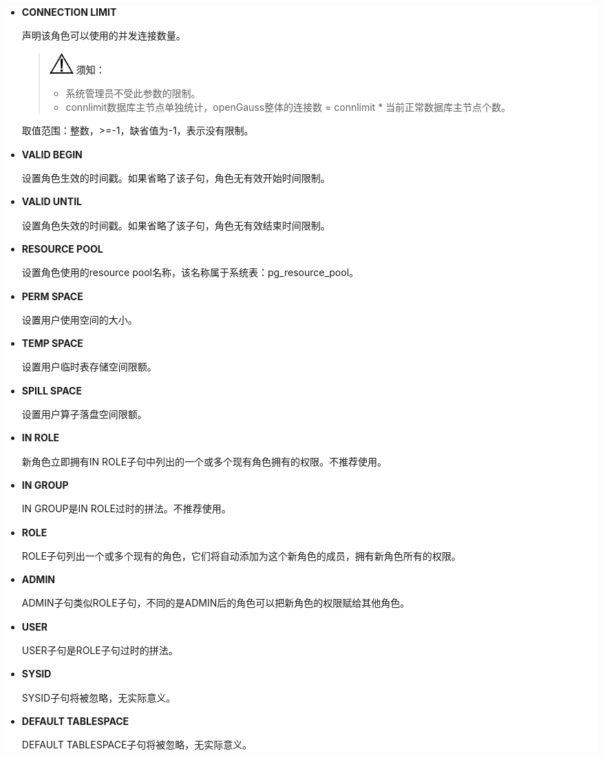 -   **CONNECTION LIMIT**

    声明该角色可以使用的并发连接数量。

    >![](public_sys-resources/icon-notice.gif) **须知：** 
    >-   系统管理员不受此参数的限制。
    >-   connlimit数据库主节点单独统计，openGauss整体的连接数 = connlimit \* 当前正常数据库主节点个数。

    取值范围：整数，\>=-1，缺省值为-1，表示没有限制。

-   **VALID BEGIN**

    设置角色生效的时间戳。如果省略了该子句，角色无有效开始时间限制。

-   **VALID UNTIL**

    设置角色失效的时间戳。如果省略了该子句，角色无有效结束时间限制。

-   **RESOURCE POOL**

    设置角色使用的resource pool名称，该名称属于系统表：pg\_resource\_pool。

-   **PERM SPACE**

    设置用户使用空间的大小。

-   **TEMP SPACE**

    设置用户临时表存储空间限额。

-   **SPILL SPACE**

    设置用户算子落盘空间限额。

-   **IN ROLE**

    新角色立即拥有IN ROLE子句中列出的一个或多个现有角色拥有的权限。不推荐使用。

-   **IN GROUP**

    IN GROUP是IN ROLE过时的拼法。不推荐使用。

-   **ROLE**

    ROLE子句列出一个或多个现有的角色，它们将自动添加为这个新角色的成员，拥有新角色所有的权限。

-   **ADMIN**

    ADMIN子句类似ROLE子句，不同的是ADMIN后的角色可以把新角色的权限赋给其他角色。

-   **USER**

    USER子句是ROLE子句过时的拼法。

-   **SYSID**

    SYSID子句将被忽略，无实际意义。

-   **DEFAULT TABLESPACE**

    DEFAULT TABLESPACE子句将被忽略，无实际意义。
